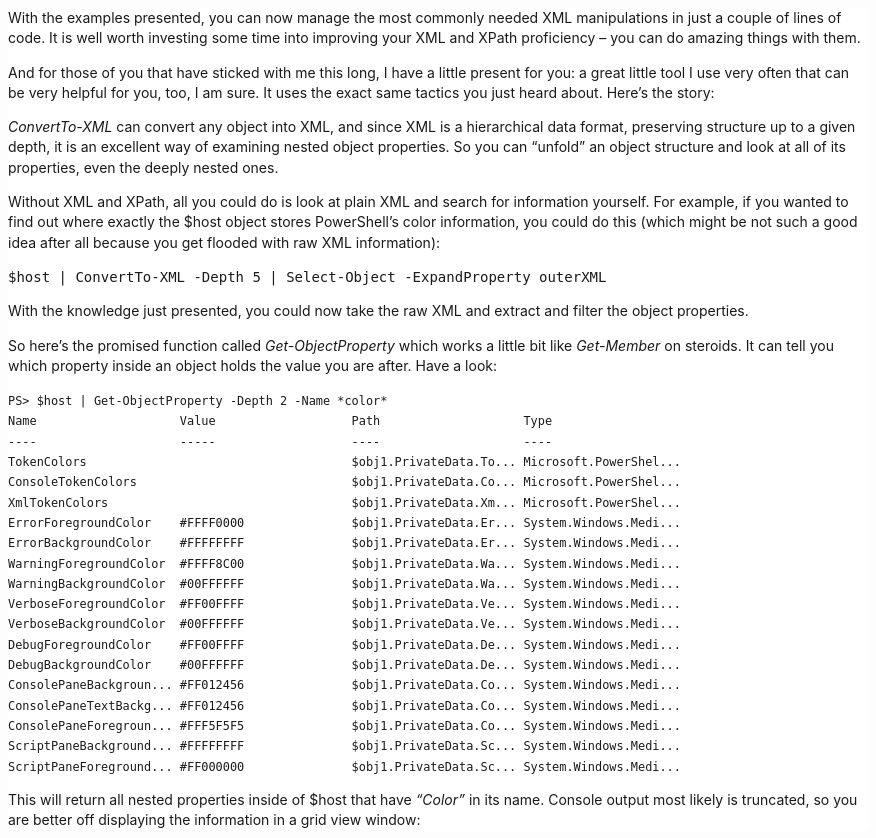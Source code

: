 With the examples presented, you can now manage the most commonly needed XML manipulations in just a couple of lines of code. It is well worth investing some time into improving your XML and XPath proficiency &#8211; you can do amazing things with them.

And for those of you that have sticked with me this long, I have a little present for you: a great little tool I use very often that can be very helpful for you, too, I am sure. It uses the exact same tactics you just heard about. Here&#8217;s the story:

_ConvertTo-XML_ can convert any object into XML, and since XML is a hierarchical data format, preserving structure up to a given depth, it is an excellent way of examining nested object properties. So you can &#8220;unfold&#8221; an object structure and look at all of its properties, even the deeply nested ones.

Without XML and XPath, all you could do is look at plain XML and search for information yourself. For example, if you wanted to find out where exactly the $host object stores PowerShell’s color information, you could do this (which might be not such a good idea after all because you get flooded with raw XML information):

<pre class="brush: powershell; title: ; notranslate" title="">$host | ConvertTo-XML -Depth 5 | Select-Object -ExpandProperty outerXML
</pre>

With the knowledge just presented, you could now take the raw XML and extract and filter the object properties.

So here&#8217;s the promised function called _Get-ObjectProperty_ which works a little bit like _Get-Member_ on steroids. It can tell you which property inside an object holds the value you are after. Have a look:

```
PS> $host | Get-ObjectProperty -Depth 2 -Name *color*
Name                    Value                   Path                    Type
----                    -----                   ----                    ----
TokenColors                                     $obj1.PrivateData.To... Microsoft.PowerShel...
ConsoleTokenColors                              $obj1.PrivateData.Co... Microsoft.PowerShel...
XmlTokenColors                                  $obj1.PrivateData.Xm... Microsoft.PowerShel...
ErrorForegroundColor    #FFFF0000               $obj1.PrivateData.Er... System.Windows.Medi...
ErrorBackgroundColor    #FFFFFFFF               $obj1.PrivateData.Er... System.Windows.Medi...
WarningForegroundColor  #FFFF8C00               $obj1.PrivateData.Wa... System.Windows.Medi...
WarningBackgroundColor  #00FFFFFF               $obj1.PrivateData.Wa... System.Windows.Medi...
VerboseForegroundColor  #FF00FFFF               $obj1.PrivateData.Ve... System.Windows.Medi...
VerboseBackgroundColor  #00FFFFFF               $obj1.PrivateData.Ve... System.Windows.Medi...
DebugForegroundColor    #FF00FFFF               $obj1.PrivateData.De... System.Windows.Medi...
DebugBackgroundColor    #00FFFFFF               $obj1.PrivateData.De... System.Windows.Medi...
ConsolePaneBackgroun... #FF012456               $obj1.PrivateData.Co... System.Windows.Medi...
ConsolePaneTextBackg... #FF012456               $obj1.PrivateData.Co... System.Windows.Medi...
ConsolePaneForegroun... #FFF5F5F5               $obj1.PrivateData.Co... System.Windows.Medi...
ScriptPaneBackground... #FFFFFFFF               $obj1.PrivateData.Sc... System.Windows.Medi...
ScriptPaneForeground... #FF000000               $obj1.PrivateData.Sc... System.Windows.Medi...
```

This will return all nested properties inside of $host that have _&#8220;Color&#8221;_ in its name. Console output most likely is truncated, so you are better off displaying the information in a grid view window:
